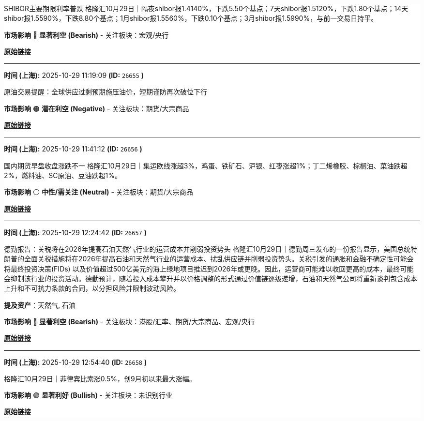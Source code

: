SHIBOR主要期限利率普跌
格隆汇10月29日｜隔夜shibor报1.4140%，下跌5.50个基点；7天shibor报1.5120%，下跌1.80个基点；14天shibor报1.5590%，下跌8.80个基点；1月shibor报1.5560%，下跌0.10个基点；3月shibor报1.5990%，与前一交易日持平。

**市场影响** 🔴 **显著利空 (Bearish)** - 关注板块：宏观/央行

**[原始链接](https://t.me/ywcqdz/26654)**

---
**时间 (上海):** 2025-10-29 11:19:09 **(ID:** `26655` **)**

原油交易提醒：全球供应过剩预期施压油价，短期谨防再次破位下行

**市场影响** 🟠 **潜在利空 (Negative)** - 关注板块：期货/大宗商品

**[原始链接](https://t.me/ywcqdz/26655)**

---
**时间 (上海):** 2025-10-29 11:41:12 **(ID:** `26656` **)**

国内期货早盘收盘涨跌不一
格隆汇10月29日｜集运欧线涨超3%，鸡蛋、铁矿石、沪银、红枣涨超1%；丁二烯橡胶、棕榈油、菜油跌超2%，燃料油、SC原油、豆油跌超1%。

**市场影响** ⚪ **中性/需关注 (Neutral)** - 关注板块：期货/大宗商品

**[原始链接](https://t.me/ywcqdz/26656)**

---
**时间 (上海):** 2025-10-29 12:24:42 **(ID:** `26657` **)**

德勤报告：关税将在2026年提高石油天然气行业的运营成本并削弱投资势头
格隆汇10月29日｜德勤周三发布的一份报告显示，美国总统特朗普的全面关税措施将在2026年提高石油和天然气行业的运营成本、扰乱供应链并削弱投资势头。关税引发的通胀和金融不确定性可能会将最终投资决策(FIDs) 以及价值超过500亿美元的海上绿地项目推迟到2026年或更晚。因此，运营商可能难以收回更高的成本，最终可能会抑制该行业的投资活动。德勤预计，随着投入成本攀升并以价格调整的形式通过价值链逐级递增，石油和天然气公司将重新谈判包含成本上升和不可抗力条款的合同，以分担风险并限制波动风险。

**提及资产**：天然气, 石油

**市场影响** 🔴 **显著利空 (Bearish)** - 关注板块：港股/汇率、期货/大宗商品、宏观/央行

**[原始链接](https://t.me/ywcqdz/26657)**

---
**时间 (上海):** 2025-10-29 12:54:40 **(ID:** `26658` **)**

格隆汇10月29日｜菲律宾比索涨0.5%，创9月初以来最大涨幅。

**市场影响** 🟢 **显著利好 (Bullish)** - 关注板块：未识别行业

**[原始链接](https://t.me/ywcqdz/26658)**
